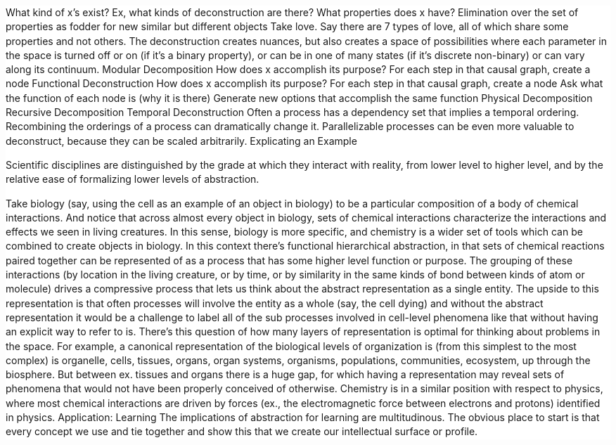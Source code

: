 
What kind of x’s exist?
Ex, what kinds of deconstruction are there?
What properties does x have?
Elimination over the set of properties as fodder for new similar but different objects
Take love. Say there are 7 types of love, all of which share some properties and not others. The deconstruction creates nuances, but also creates a space of possibilities where each parameter in the space is turned off or on (if it’s a binary property), or can be in one of many states (if it’s discrete non-binary) or can vary along its continuum.
Modular Decomposition
How does x accomplish its purpose?
For each step in that causal graph, create a node
Functional Deconstruction
How does x accomplish its purpose?
For each step in that causal graph, create a node
Ask what the function of each node is (why it is there)
Generate new options that accomplish the same function
Physical Decomposition
Recursive Decomposition
Temporal Deconstruction
Often a process has a dependency set that implies a temporal ordering.
Recombining the orderings of a process can dramatically change it.
Parallelizable processes can be even more valuable to deconstruct, because they can be scaled arbitrarily.
Explicating an Example

Scientific disciplines are distinguished by the grade at which they interact with reality, from lower level to higher level, and by the relative ease of formalizing lower levels of abstraction.

Take biology (say, using the cell as an example of an object in biology) to be a particular composition of a body of chemical interactions. And notice that across almost every object in biology, sets of chemical interactions characterize the interactions and effects we seen in living creatures. In this sense, biology is more specific, and chemistry is a wider set of tools which can be combined to create objects in biology. 
In this context there’s functional hierarchical abstraction, in that sets of chemical reactions paired together can be represented of as a process that has some higher level function or purpose. The grouping of these interactions (by location in the living creature, or by time, or by similarity in the same kinds of bond between kinds of atom or molecule) drives a compressive process that lets us think about the abstract representation as a single entity.
The upside to this representation is that often processes will involve the entity as a whole (say, the cell dying) and without the abstract representation it would be a challenge to label all of the sub processes involved in cell-level phenomena like that without having an explicit way to refer to is.
There’s this question of how many layers of representation is optimal for thinking about problems in the space. For example, a canonical representation of the biological levels of organization is (from this simplest to the most complex) is organelle, cells, tissues, organs, organ systems, organisms, populations, communities, ecosystem, up through the biosphere. But between ex. tissues and organs there is a huge gap, for which having a representation may reveal sets of phenomena that would not have been properly conceived of otherwise.
Chemistry is in a similar position with respect to physics, where most chemical interactions are driven by forces (ex., the electromagnetic force between electrons and protons) identified in physics. 
Application: Learning
The implications of abstraction for learning are multitudinous. The obvious place to start is that every concept we use and tie together and show this that we create our intellectual surface or profile.
